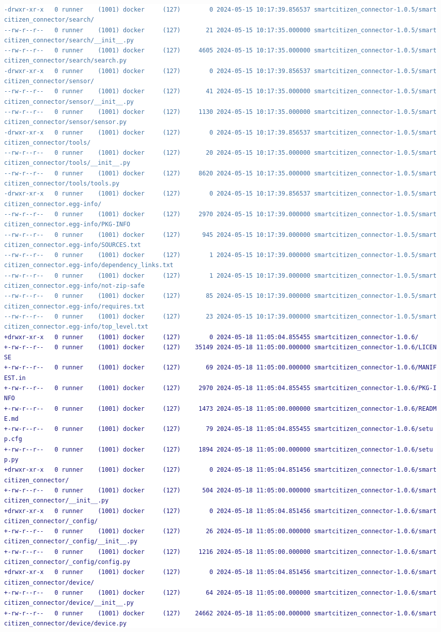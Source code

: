 ```diff
-drwxr-xr-x   0 runner    (1001) docker     (127)        0 2024-05-15 10:17:39.856537 smartcitizen_connector-1.0.5/smartcitizen_connector/search/
--rw-r--r--   0 runner    (1001) docker     (127)       21 2024-05-15 10:17:35.000000 smartcitizen_connector-1.0.5/smartcitizen_connector/search/__init__.py
--rw-r--r--   0 runner    (1001) docker     (127)     4605 2024-05-15 10:17:35.000000 smartcitizen_connector-1.0.5/smartcitizen_connector/search/search.py
-drwxr-xr-x   0 runner    (1001) docker     (127)        0 2024-05-15 10:17:39.856537 smartcitizen_connector-1.0.5/smartcitizen_connector/sensor/
--rw-r--r--   0 runner    (1001) docker     (127)       41 2024-05-15 10:17:35.000000 smartcitizen_connector-1.0.5/smartcitizen_connector/sensor/__init__.py
--rw-r--r--   0 runner    (1001) docker     (127)     1130 2024-05-15 10:17:35.000000 smartcitizen_connector-1.0.5/smartcitizen_connector/sensor/sensor.py
-drwxr-xr-x   0 runner    (1001) docker     (127)        0 2024-05-15 10:17:39.856537 smartcitizen_connector-1.0.5/smartcitizen_connector/tools/
--rw-r--r--   0 runner    (1001) docker     (127)       20 2024-05-15 10:17:35.000000 smartcitizen_connector-1.0.5/smartcitizen_connector/tools/__init__.py
--rw-r--r--   0 runner    (1001) docker     (127)     8620 2024-05-15 10:17:35.000000 smartcitizen_connector-1.0.5/smartcitizen_connector/tools/tools.py
-drwxr-xr-x   0 runner    (1001) docker     (127)        0 2024-05-15 10:17:39.856537 smartcitizen_connector-1.0.5/smartcitizen_connector.egg-info/
--rw-r--r--   0 runner    (1001) docker     (127)     2970 2024-05-15 10:17:39.000000 smartcitizen_connector-1.0.5/smartcitizen_connector.egg-info/PKG-INFO
--rw-r--r--   0 runner    (1001) docker     (127)      945 2024-05-15 10:17:39.000000 smartcitizen_connector-1.0.5/smartcitizen_connector.egg-info/SOURCES.txt
--rw-r--r--   0 runner    (1001) docker     (127)        1 2024-05-15 10:17:39.000000 smartcitizen_connector-1.0.5/smartcitizen_connector.egg-info/dependency_links.txt
--rw-r--r--   0 runner    (1001) docker     (127)        1 2024-05-15 10:17:39.000000 smartcitizen_connector-1.0.5/smartcitizen_connector.egg-info/not-zip-safe
--rw-r--r--   0 runner    (1001) docker     (127)       85 2024-05-15 10:17:39.000000 smartcitizen_connector-1.0.5/smartcitizen_connector.egg-info/requires.txt
--rw-r--r--   0 runner    (1001) docker     (127)       23 2024-05-15 10:17:39.000000 smartcitizen_connector-1.0.5/smartcitizen_connector.egg-info/top_level.txt
+drwxr-xr-x   0 runner    (1001) docker     (127)        0 2024-05-18 11:05:04.855455 smartcitizen_connector-1.0.6/
+-rw-r--r--   0 runner    (1001) docker     (127)    35149 2024-05-18 11:05:00.000000 smartcitizen_connector-1.0.6/LICENSE
+-rw-r--r--   0 runner    (1001) docker     (127)       69 2024-05-18 11:05:00.000000 smartcitizen_connector-1.0.6/MANIFEST.in
+-rw-r--r--   0 runner    (1001) docker     (127)     2970 2024-05-18 11:05:04.855455 smartcitizen_connector-1.0.6/PKG-INFO
+-rw-r--r--   0 runner    (1001) docker     (127)     1473 2024-05-18 11:05:00.000000 smartcitizen_connector-1.0.6/README.md
+-rw-r--r--   0 runner    (1001) docker     (127)       79 2024-05-18 11:05:04.855455 smartcitizen_connector-1.0.6/setup.cfg
+-rw-r--r--   0 runner    (1001) docker     (127)     1894 2024-05-18 11:05:00.000000 smartcitizen_connector-1.0.6/setup.py
+drwxr-xr-x   0 runner    (1001) docker     (127)        0 2024-05-18 11:05:04.851456 smartcitizen_connector-1.0.6/smartcitizen_connector/
+-rw-r--r--   0 runner    (1001) docker     (127)      504 2024-05-18 11:05:00.000000 smartcitizen_connector-1.0.6/smartcitizen_connector/__init__.py
+drwxr-xr-x   0 runner    (1001) docker     (127)        0 2024-05-18 11:05:04.851456 smartcitizen_connector-1.0.6/smartcitizen_connector/_config/
+-rw-r--r--   0 runner    (1001) docker     (127)       26 2024-05-18 11:05:00.000000 smartcitizen_connector-1.0.6/smartcitizen_connector/_config/__init__.py
+-rw-r--r--   0 runner    (1001) docker     (127)     1216 2024-05-18 11:05:00.000000 smartcitizen_connector-1.0.6/smartcitizen_connector/_config/config.py
+drwxr-xr-x   0 runner    (1001) docker     (127)        0 2024-05-18 11:05:04.851456 smartcitizen_connector-1.0.6/smartcitizen_connector/device/
+-rw-r--r--   0 runner    (1001) docker     (127)       64 2024-05-18 11:05:00.000000 smartcitizen_connector-1.0.6/smartcitizen_connector/device/__init__.py
+-rw-r--r--   0 runner    (1001) docker     (127)    24662 2024-05-18 11:05:00.000000 smartcitizen_connector-1.0.6/smartcitizen_connector/device/device.py
```